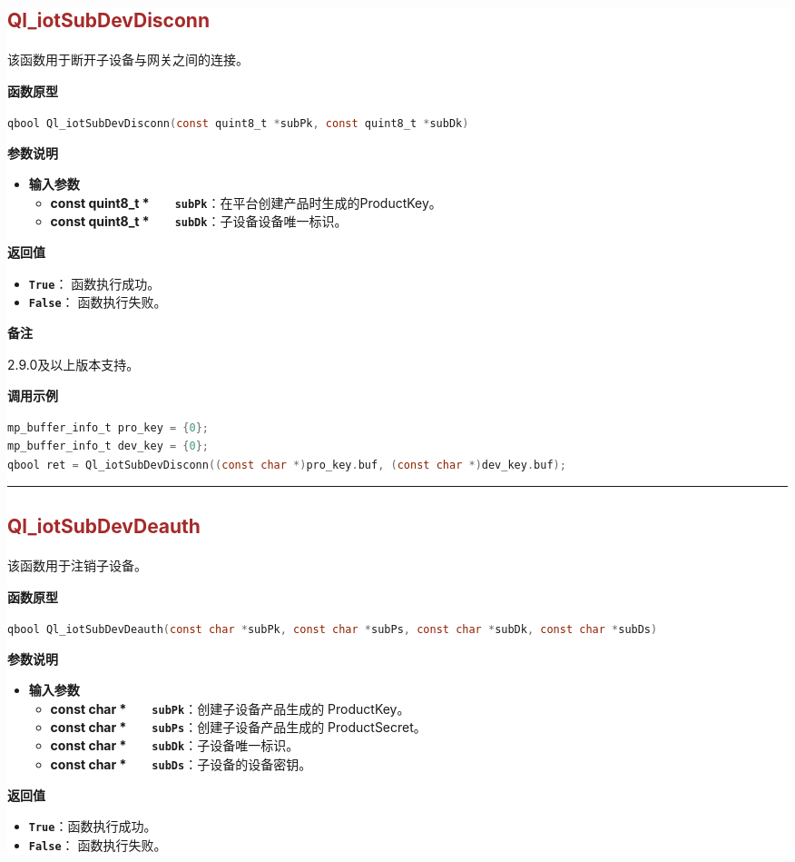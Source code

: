 
<span id="Ql_iotSubDevDisconn">  </span>
## <font color=#A52A2A  >__Ql_iotSubDevDisconn__</font>

该函数用于断开子设备与网关之间的连接。

__函数原型__

```c
qbool Ql_iotSubDevDisconn(const quint8_t *subPk, const quint8_t *subDk)
```

__参数说明__

* __输入参数__
	* __const quint8_t *__  __`subPk`__：在平台创建产品时生成的ProductKey。
	* __const quint8_t *__  __`subDk`__：子设备设备唯一标识。
	
__返回值__

* __`True`__： 函数执行成功。
* __`False`__： 函数执行失败。

__备注__

2.9.0及以上版本支持。

__调用示例__

```c
mp_buffer_info_t pro_key = {0};
mp_buffer_info_t dev_key = {0};
qbool ret = Ql_iotSubDevDisconn((const char *)pro_key.buf, (const char *)dev_key.buf);
```
---

<span id="Ql_iotSubDevDeauth">  </span>
## <font color=#A52A2A  >__Ql_iotSubDevDeauth__</font>

该函数用于注销子设备。

__函数原型__

```c
qbool Ql_iotSubDevDeauth(const char *subPk, const char *subPs, const char *subDk, const char *subDs)
```

__参数说明__

* __输入参数__
	* __const char *__  __`subPk`__：创建子设备产品生成的 ProductKey。
	* __const char *__  __`subPs`__：创建子设备产品生成的 ProductSecret。
	* __const char *__  __`subDk`__：子设备唯一标识。
	* __const char *__  __`subDs`__：子设备的设备密钥。
	
__返回值__

* __`True`__：函数执行成功。
* __`False`__： 函数执行失败。
